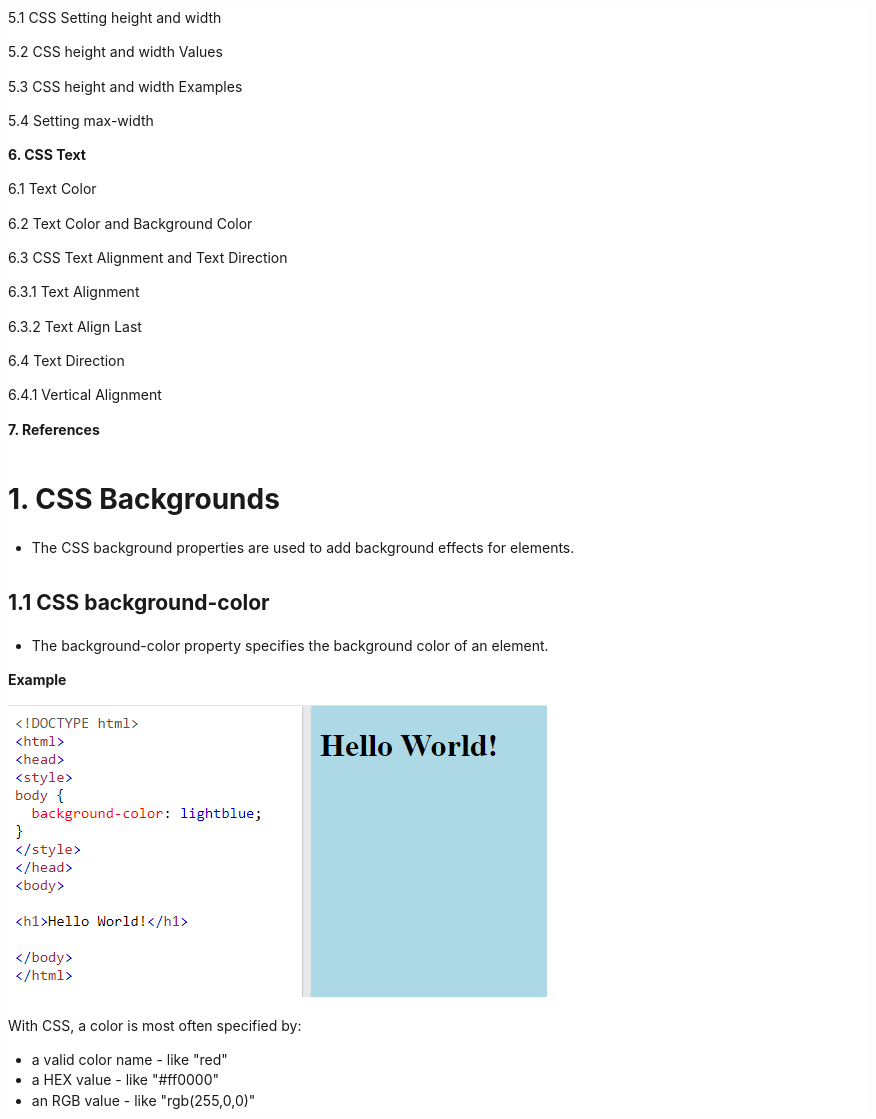 5.1 CSS Setting height and width

5.2 CSS height and width Values

5.3 CSS height and width Examples

5.4 Setting max-width

**6. CSS Text**

6.1 Text Color

6.2 Text Color and Background Color

6.3 CSS Text Alignment and Text Direction

6.3.1 Text Alignment

6.3.2 Text Align Last

6.4 Text Direction

6.4.1 Vertical Alignment

**7. References**

# 1. CSS Backgrounds

-   The CSS background properties are used to add background effects for elements.

## 1.1 CSS background-color

-   The background-color property specifies the background color of an element.

**Example**

![](media/29661c40f09773187ccaec53ecff0c6f.png)

With CSS, a color is most often specified by:

-   a valid color name - like "red"
-   a HEX value - like "\#ff0000"
-   an RGB value - like "rgb(255,0,0)"
